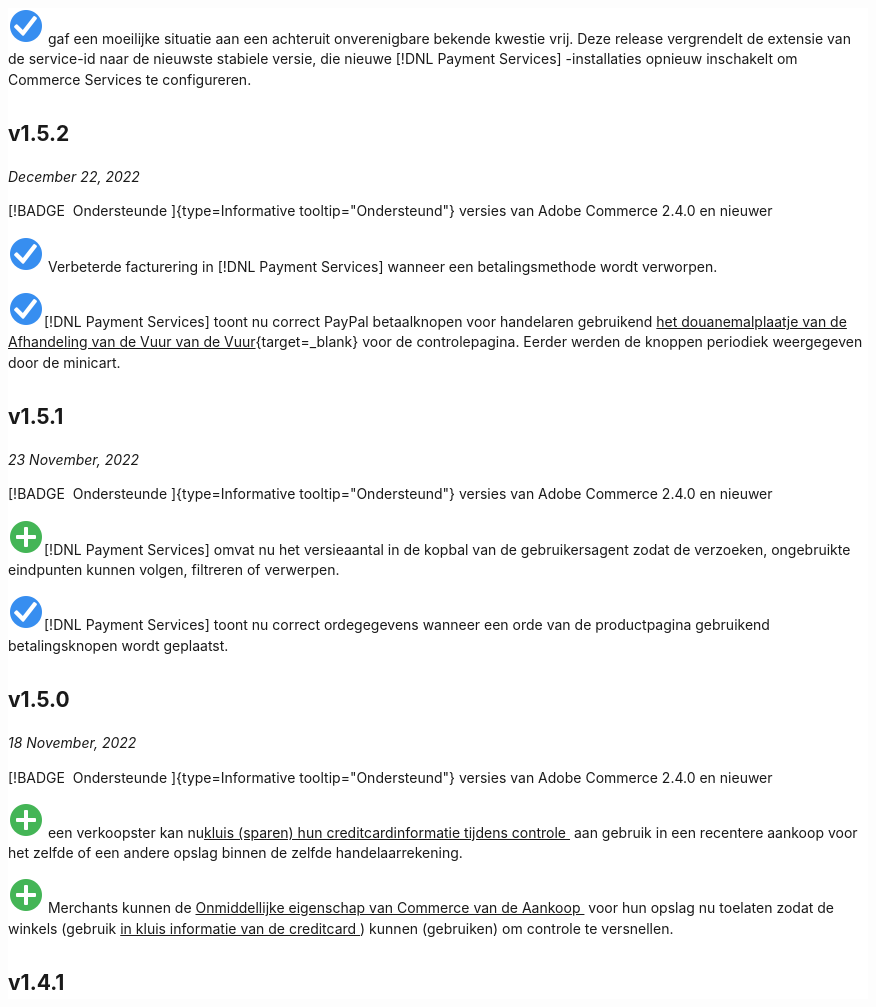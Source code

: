 ![&#x200B; Vaste kwestie &#x200B;](../assets/fix.svg) gaf een moeilijke situatie aan een achteruit onverenigbare bekende kwestie vrij. Deze release vergrendelt de extensie van de service-id naar de nieuwste stabiele versie, die nieuwe [!DNL Payment Services] -installaties opnieuw inschakelt om Commerce Services te configureren.

## v1.5.2

_December 22, 2022_

[!BADGE &#x200B; Ondersteunde &#x200B;]{type=Informative tooltip="Ondersteund"} versies van Adobe Commerce 2.4.0 en nieuwer

![&#x200B; Vaste kwestie &#x200B;](../assets/fix.svg) Verbeterde facturering in [!DNL Payment Services] wanneer een betalingsmethode wordt verworpen.

![&#x200B; Vaste kwestie &#x200B;](../assets/fix.svg)[!DNL Payment Services] toont nu correct PayPal betaalknopen voor handelaren gebruikend [&#x200B; het douanemalplaatje van de Afhandeling van de Vuur van de Vuur &#x200B;](https://commercemarketplace.adobe.com/swissup-firecheckout.html){target=_blank} voor de controlepagina. Eerder werden de knoppen periodiek weergegeven door de minicart.

## v1.5.1

_23 November, 2022_

[!BADGE &#x200B; Ondersteunde &#x200B;]{type=Informative tooltip="Ondersteund"} versies van Adobe Commerce 2.4.0 en nieuwer

![&#x200B; Nieuw &#x200B;](../assets/new.svg)[!DNL Payment Services] omvat nu het versieaantal in de kopbal van de gebruikersagent zodat de verzoeken, ongebruikte eindpunten kunnen volgen, filtreren of verwerpen.

![&#x200B; Vaste kwestie &#x200B;](../assets/fix.svg)[!DNL Payment Services] toont nu correct ordegegevens wanneer een orde van de productpagina gebruikend betalingsknopen wordt geplaatst.

## v1.5.0

_18 November, 2022_

[!BADGE &#x200B; Ondersteunde &#x200B;]{type=Informative tooltip="Ondersteund"} versies van Adobe Commerce 2.4.0 en nieuwer

![&#x200B; Nieuwe &#x200B;](../assets/new.svg) een verkoopster kan nu [&#x200B; kluis (sparen) hun creditcardinformatie tijdens controle &#x200B;](https://experienceleague.adobe.com/docs/commerce-merchant-services/payment-services/payments-checkout/vaulting.html?lang=nl-NL) aan gebruik in een recentere aankoop voor het zelfde of een andere opslag binnen de zelfde handelaarrekening.

![&#x200B; Nieuwe &#x200B;](../assets/new.svg) Merchants kunnen de [&#x200B; Onmiddellijke eigenschap van Commerce van de Aankoop &#x200B;](https://experienceleague.adobe.com/docs/commerce-admin/stores-sales/point-of-purchase/checkout-instant-purchase.html?lang=nl-NL) voor hun opslag nu toelaten zodat de winkels (gebruik [&#x200B; in kluis informatie van de creditcard &#x200B;](https://experienceleague.adobe.com/docs/commerce-merchant-services/payment-services/payments-checkout/vaulting.html?lang=nl-NL)) kunnen (gebruiken) om controle te versnellen.

## v1.4.1
